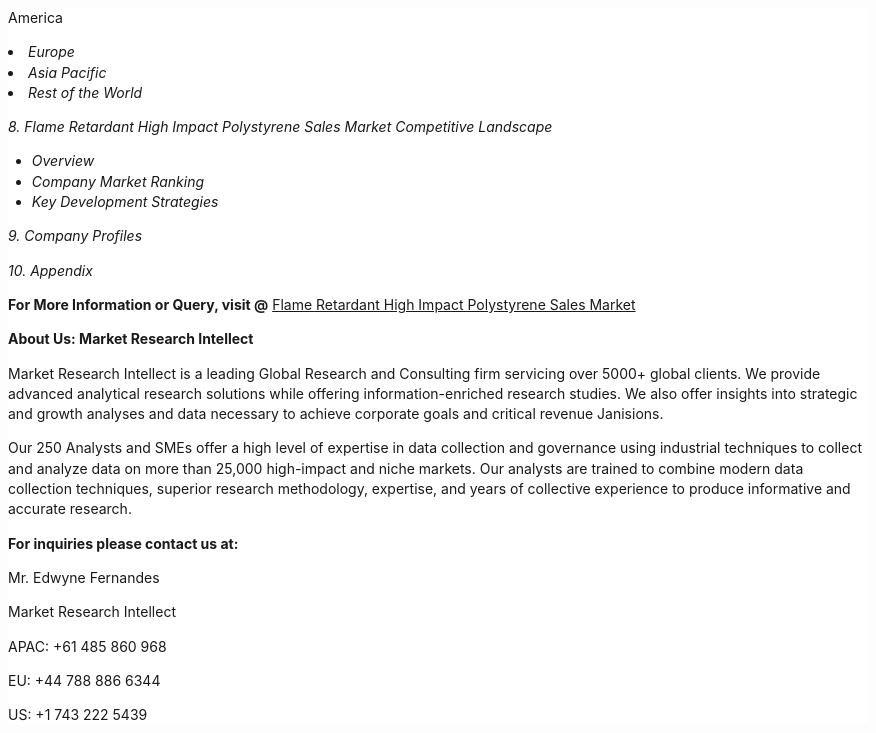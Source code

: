 America</span></em></li><li><em><span class="">Europe</span></em></li><li><em><span class="">Asia Pacific</span></em></li><li><em><span class="">Rest of the World</span></em></li></ul><p><em><span class="font-[700]">8. Flame Retardant High Impact Polystyrene Sales Market Competitive Landscape</span></em></p><ul><li><em><span class="">Overview</span></em></li><li><em><span class="">Company Market Ranking</span></em></li><li><em><span class="">Key Development Strategies</span></em></li></ul><p><em><span class="font-[700]">9. Company Profiles</span></em></p><p><em><span class="font-[700]">10. Appendix</span></em></p><p><span class="font-[700]"><strong>For More Information or Query, visit&nbsp;@</strong>&nbsp;</span><span class="font-[700]"><a href="https://www.marketresearchintellect.com/product/global-flame-retardant-high-impact-polystyrene-sales-market/?utm_source=Linkedin&utm_medium=861" target="_blank" data-tracking-control-name="article-ssr-frontend-pulse_little-text-block" data-tracking-will-navigate="" data-test-link="">Flame Retardant High Impact Polystyrene Sales Market</a></span></p><p><strong><span class="font-[700]">About Us: Market Research Intellect</span></strong></p><p><span class="">Market Research Intellect is a leading Global Research and Consulting firm servicing over 5000+ global clients. We provide advanced analytical research solutions while offering information-enriched research studies.&nbsp;</span>We also offer insights into strategic and growth analyses and data necessary to achieve corporate goals and critical revenue Janisions.</p><p><span class="">Our 250 Analysts and SMEs offer a high level of expertise in data collection and governance using industrial techniques to collect and analyze data on more than 25,000 high-impact and niche markets. Our analysts are trained to combine modern data collection techniques, superior research methodology, expertise, and years of collective experience to produce informative and accurate research.</span></p><p><strong>For inquiries please contact us at:</strong></p><p>Mr. Edwyne Fernandes</p><p>Market Research Intellect</p><p>APAC: +61 485 860 968</p><p>EU: +44 788 886 6344</p><p>US: +1 743 222 5439</p>
